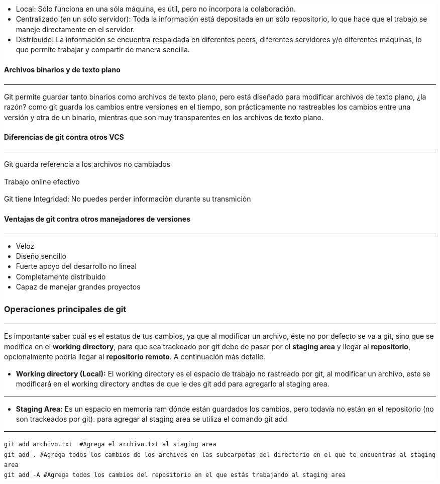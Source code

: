 * Local: Sólo funciona en una sóla máquina, es útil, pero no incorpora la colaboración.
* Centralizado (en un sólo servidor): Toda la información está depositada en un sólo repositorio, lo que hace que el trabajo se maneje directamente en el servidor.
* Distribuído: La información se encuentra respaldada en diferentes peers, diferentes servidores y/o diferentes máquinas, lo que permite trabajar y compartir de manera sencilla.

#### Archivos binarios y de texto plano
---
Git permite guardar tanto binarios como archivos de texto plano, pero está diseñado para modificar archivos de texto plano, ¿la razón? como git guarda los cambios entre versiones en el tiempo, son prácticamente no rastreables los cambios entre una versión y otra de un binario, mientras que son muy transparentes en los archivos de texto plano.

#### Diferencias de git contra otros VCS
---
Git guarda referencia a los archivos no cambiados

Trabajo online efectivo

Git tiene Integridad: No puedes perder información durante su transmición

#### Ventajas de git contra otros manejadores de versiones
---
* Veloz
* Diseño sencillo
* Fuerte apoyo del desarrollo no lineal
* Completamente distribuido
* Capaz de manejar grandes proyectos

### Operaciones principales de git
***
Es importante saber cuál es el estatus de tus cambios, ya que al modificar un archivo, éste no por defecto se va a git, sino que se modifica en el **working directory**, para que sea trackeado por git debe de pasar por el **staging area** y llegar al **repositorio**, opcionalmente podría llegar al **repositorio remoto**. A continuación más detalle.

* **Working directory (Local):** El working directory es el espacio de trabajo no rastreado por git, al modificar un archivo, este se modificará en el working directory andtes de que le des git add para agregarlo al staging area.
***
* **Staging Area:** Es un espacio en memoria ram dónde están guardados los cambios, pero todavía no están en el repositorio (no son trackeados por git). para agregar al staging area se utiliza el comando git add
***
```
git add archivo.txt  #Agrega el archivo.txt al staging area
git add . #Agrega todos los cambios de los archivos en las subcarpetas del directorio en el que te encuentras al staging area
git add -A #Agrega todos los cambios del repositorio en el que estás trabajando al staging area
```

